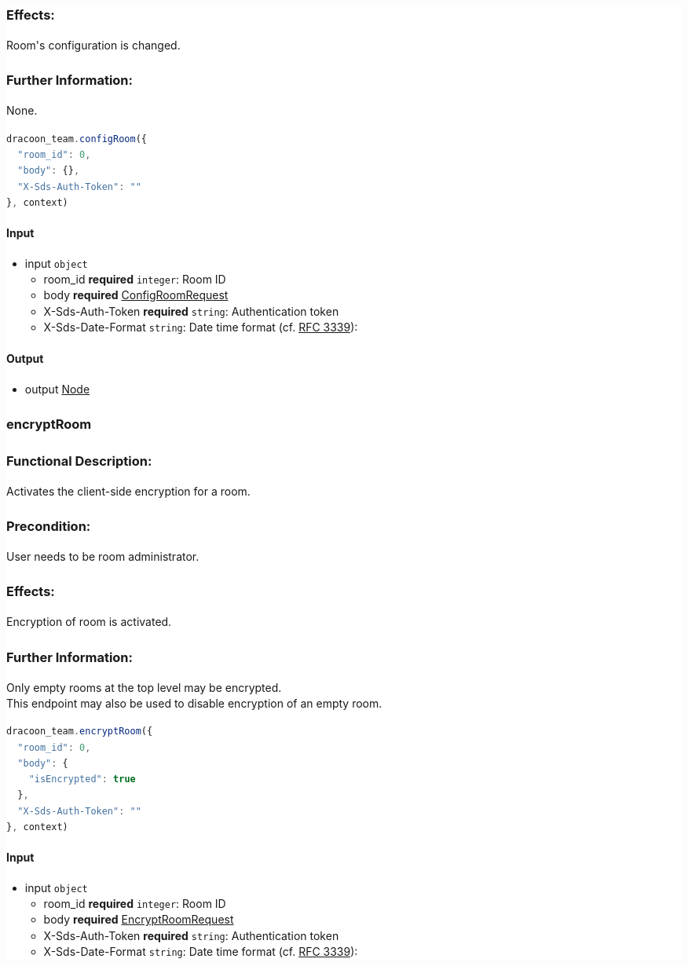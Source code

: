 ### Effects:
Room's configuration is changed.

### Further Information:
None.


```js
dracoon_team.configRoom({
  "room_id": 0,
  "body": {},
  "X-Sds-Auth-Token": ""
}, context)
```

#### Input
* input `object`
  * room_id **required** `integer`: Room ID
  * body **required** [ConfigRoomRequest](#configroomrequest)
  * X-Sds-Auth-Token **required** `string`: Authentication token
  * X-Sds-Date-Format `string`: Date time format (cf. [RFC 3339](https://www.ietf.org/rfc/rfc3339.txt)):

#### Output
* output [Node](#node)

### encryptRoom
### Functional Description:  
Activates the client-side encryption for a room.

### Precondition:
User needs to be room administrator.

### Effects:
Encryption of room is activated.

### Further Information:
Only empty rooms at the top level may be encrypted.  
This endpoint may also be used to disable encryption of an empty room.


```js
dracoon_team.encryptRoom({
  "room_id": 0,
  "body": {
    "isEncrypted": true
  },
  "X-Sds-Auth-Token": ""
}, context)
```

#### Input
* input `object`
  * room_id **required** `integer`: Room ID
  * body **required** [EncryptRoomRequest](#encryptroomrequest)
  * X-Sds-Auth-Token **required** `string`: Authentication token
  * X-Sds-Date-Format `string`: Date time format (cf. [RFC 3339](https://www.ietf.org/rfc/rfc3339.txt)):
